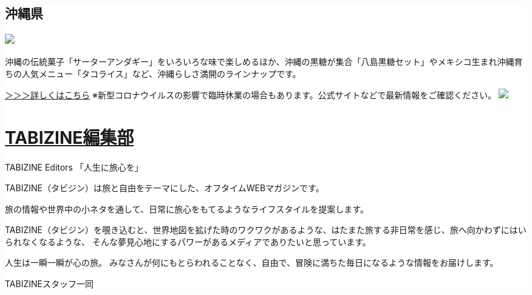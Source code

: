 ## 沖縄県

![](https://tabizine.jp/wp-content/uploads/2020/08/343952-05.jpg)

沖縄の伝統菓子「サーターアンダギー」をいろいろな味で楽しめるほか、沖縄の黒糖が集合「八島黒糖セット」やメキシコ生まれ沖縄育ちの人気メニュー「タコライス」など、沖縄らしさ満開のラインナップです。

[＞＞＞詳しくはこちら](https://tabizine.jp/2020/06/30/343952/)
※新型コロナウイルスの影響で臨時休業の場合もあります。公式サイトなどで最新情報をご確認ください。
![](https://tabizine.jp/wp-content/ps_profile_image/6/editors-standard.png)

# [TABIZINE編集部](https://tabizine.jp/author/tabizineeditors/)

TABIZINE Editors
「人生に旅心を」

TABIZINE（タビジン）は旅と自由をテーマにした、オフタイムWEBマガジンです。

旅の情報や世界中の小ネタを通して、日常に旅心をもてるようなライフスタイルを提案します。

TABIZINE（タビジン）を覗き込むと、世界地図を拡げた時のワクワクがあるような、はたまた旅する非日常を感じ、旅へ向かわずにはいられなくなるような、
そんな夢見心地にするパワーがあるメディアでありたいと思っています。

人生は一瞬一瞬が心の旅。
みなさんが何にもとらわれることなく、自由で、冒険に満ちた毎日になるような情報をお届けします。

TABIZINEスタッフ一同